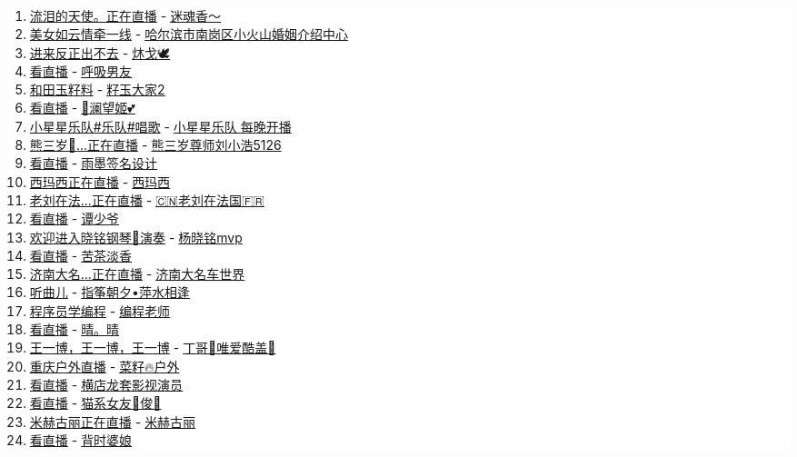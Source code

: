 1. [流泪的天使。正在直播](https://webcast.amemv.com/webcast/reflow/6949193516740299552) - [迷魂香～](https://www.iesdouyin.com/share/user/2110663992811152?sec_uid=MS4wLjABAAAA1-C7XTvBEcyXx1o_RmwLQCiOg62C5-e5oxp0UPvwZgRZ8X0B8QFA2hZAypSP3YE0)
1. [美女如云情牵一线](https://webcast.amemv.com/webcast/reflow/6949159946701277983) - [哈尔滨市南岗区小火山婚姻介绍中心](https://www.iesdouyin.com/share/user/61400387962?sec_uid=MS4wLjABAAAAJeZIkdMTsG3zHPU0M1YreqS25RN9rOGo43Oyo4OeXDY)
1. [进来反正出不去](https://webcast.amemv.com/webcast/reflow/6949150899810192165) - [炑戈🕊️](https://www.iesdouyin.com/share/user/84536886378?sec_uid=MS4wLjABAAAAiBNCQ0_RULEdTTvikvONohBvkPTVn7ttz99_HxPd5P0)
1. [看直播](https://webcast.amemv.com/webcast/reflow/6949036899453487879) - [呼吸男友](https://www.iesdouyin.com/share/user/2674451879049486?sec_uid=MS4wLjABAAAAN10thiEMeIMjjNs6tOF1MvP2drxYgt9YqvU9T8ZiF4AE7GaIRuJcD9GuCs5O7kPJ)
1. [和田玉籽料](https://webcast.amemv.com/webcast/reflow/6949127667577146143) - [籽玉大家2](https://www.iesdouyin.com/share/user/109301180616?sec_uid=MS4wLjABAAAA6-pD9Iocz-cllBSwuEl_sX4hVEcmbs5680zxHnZCNm0)
1. [看直播](https://webcast.amemv.com/webcast/reflow/6949190578177411847) - [💫澜望姬💕](https://www.iesdouyin.com/share/user/100273455924?sec_uid=MS4wLjABAAAAMcSouLm8Ecy1IB9GNp39D0gnG_q4FsigjEj4FS3AjsM)
1. [小星星乐队#乐队#唱歌](https://webcast.amemv.com/webcast/reflow/6949159109526702885) - [小星星乐队 每晚开播](https://www.iesdouyin.com/share/user/87106683652?sec_uid=MS4wLjABAAAAjBR0CJTx2Djqefkm09e8aL5xUbJtj-Rm9lnQeiQRiSY)
1. [熊三岁🐬...正在直播](https://webcast.amemv.com/webcast/reflow/6949157423303133987) - [熊三岁尊师刘小浩5126](https://www.iesdouyin.com/share/user/527357519855960?sec_uid=MS4wLjABAAAAl5HMWErpGN9Y5ZhCFppsFHbcEm-yK7H00ab9rjjXVjs)
1. [看直播](https://webcast.amemv.com/webcast/reflow/6949140153944722215) - [雨墨签名设计](https://www.iesdouyin.com/share/user/2845191816883293?sec_uid=MS4wLjABAAAA931lT7WRG1Xi1DnqsrOjTlzduN5d-VzUSJHnvhexzIFlrsBfoDpKM1-B-a2ep0p9)
1. [西玛西正在直播](https://webcast.amemv.com/webcast/reflow/6949177249815907112) - [西玛西](https://www.iesdouyin.com/share/user/61887330473?sec_uid=MS4wLjABAAAAU0MsbaHtqK4Dbs4ICgJQI50HYDjtA8bs-xpGvXcMLjE)
1. [老刘在法...正在直播](https://webcast.amemv.com/webcast/reflow/6949192509549529856) - [🇨🇳老刘在法国🇫🇷](https://www.iesdouyin.com/share/user/73536605108?sec_uid=MS4wLjABAAAAnK79tlno3IAZYdD-3TPDIVb1nXu_YEpeaJoz30BV2yw)
1. [看直播](https://webcast.amemv.com/webcast/reflow/6949120066320927526) - [谭少爷](https://www.iesdouyin.com/share/user/50807374901?sec_uid=MS4wLjABAAAA29P46a_N9pYQdlNxwJU0sI11htkbygyr89LLNxRq3c8)
1. [欢迎进入晓铭钢琴🎹演奏](https://webcast.amemv.com/webcast/reflow/6949144704516754184) - [杨晓铭mvp](https://www.iesdouyin.com/share/user/905627814860264?sec_uid=MS4wLjABAAAAVQdprsIoUDxAWecvh8rmMhict_YxK7VqmDAN96y3l4U)
1. [看直播](https://webcast.amemv.com/webcast/reflow/6949170899853921058) - [苦茶淡香](https://www.iesdouyin.com/share/user/52468740472?sec_uid=MS4wLjABAAAAMuOORr9z0mLRleH_YdS3m2bfGBQa6Zh07F8nYXv-h2Q)
1. [济南大名...正在直播](https://webcast.amemv.com/webcast/reflow/6949141530816891678) - [济南大名车世界](https://www.iesdouyin.com/share/user/1442992796737720?sec_uid=MS4wLjABAAAAedOuSK1QiltIUWhqWMMAMzA3FpEhqYQVbH8hfAeEb6XEiE5WVgpdAeIKrMMRh5uj)
1. [听曲儿](https://webcast.amemv.com/webcast/reflow/6949128735832558336) - [指筝朝夕•萍水相逢](https://www.iesdouyin.com/share/user/4503671047529704?sec_uid=MS4wLjABAAAAEw0qavSWXtaoOHKrwPlOVASCI8I1EzVQvIXEs9dI1yNxhn3u6PmSxF_ClhwXJpIp)
1. [程序员学编程](https://webcast.amemv.com/webcast/reflow/6949106102437006094) - [编程老师](https://www.iesdouyin.com/share/user/102002106311?sec_uid=MS4wLjABAAAA5UEvTsv2u7X-i9IjsWdo8vSjsSZwos8hvnxOLzizBcU)
1. [看直播](https://webcast.amemv.com/webcast/reflow/6949174588916288264) - [晴。晴](https://www.iesdouyin.com/share/user/64560701687?sec_uid=MS4wLjABAAAAP5gqatM-KOEv2WgEhz8_3_xxoJIcwPflPPWUwSMwmU4)
1. [王一博，王一博，王一博](https://webcast.amemv.com/webcast/reflow/6949190931660688143) - [丁哥💚唯爱酷盖💚](https://www.iesdouyin.com/share/user/1191476105587068?sec_uid=MS4wLjABAAAAy0HD-N1yK83BwKQ_Qh1lo_QXMmKRChCVDNwiGH8stbC8a7XUyoUSExEXq1ShfBzP)
1. [重庆户外直播](https://webcast.amemv.com/webcast/reflow/6949172463850752783) - [菜籽🔥户外](https://www.iesdouyin.com/share/user/1341044899455005?sec_uid=MS4wLjABAAAAvyC_WxPwqFLBK-OWOF-gNhdeykWLiEbaENIIri3zMPbvVSeH14bi-tig_1Uu81Do)
1. [看直播](https://webcast.amemv.com/webcast/reflow/6949193745149578019) - [横店龙套影视演员](https://www.iesdouyin.com/share/user/70961357413?sec_uid=MS4wLjABAAAAWBCvLFPJpreJ8o5mv7h2CwVJeavebt5LaiN7U5m947w)
1. [看直播](https://webcast.amemv.com/webcast/reflow/6949148041890908965) - [猫系女友🐳俊👑](https://www.iesdouyin.com/share/user/3298156069000836?sec_uid=MS4wLjABAAAA1Vz07f-xT4L51zO0FYEHWp0FO4Nvb3JUWIjelOipd4gTcXgQ3NIYkoFfM7Fz1IAL)
1. [米赫古丽正在直播](https://webcast.amemv.com/webcast/reflow/6949150591490788096) - [米赫古丽](https://www.iesdouyin.com/share/user/111258344209?sec_uid=MS4wLjABAAAAEb8u81PFx9mL0679UpWWSFqSNdLUypZbwU5Iqp8rxCE)
1. [看直播](https://webcast.amemv.com/webcast/reflow/6949181716569344768) - [背时婆娘](https://www.iesdouyin.com/share/user/2849523637161822?sec_uid=MS4wLjABAAAAbgAk5xu1q4v-SJEi0WFjjAD1Hl8_VdaDZ6k9mFnXFvhfAlo_05tIVNJAtm_mHWUY)